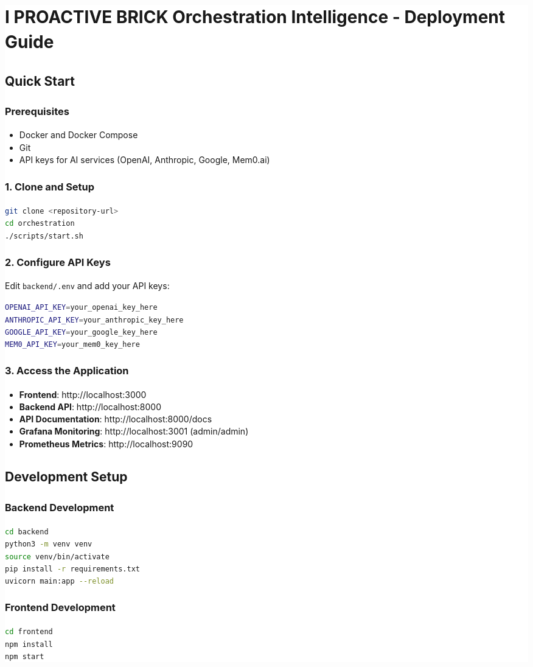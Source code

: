 # I PROACTIVE BRICK Orchestration Intelligence - Deployment Guide

## Quick Start

### Prerequisites
- Docker and Docker Compose
- Git
- API keys for AI services (OpenAI, Anthropic, Google, Mem0.ai)

### 1. Clone and Setup
```bash
git clone <repository-url>
cd orchestration
./scripts/start.sh
```

### 2. Configure API Keys
Edit `backend/.env` and add your API keys:
```bash
OPENAI_API_KEY=your_openai_key_here
ANTHROPIC_API_KEY=your_anthropic_key_here
GOOGLE_API_KEY=your_google_key_here
MEM0_API_KEY=your_mem0_key_here
```

### 3. Access the Application
- **Frontend**: http://localhost:3000
- **Backend API**: http://localhost:8000
- **API Documentation**: http://localhost:8000/docs
- **Grafana Monitoring**: http://localhost:3001 (admin/admin)
- **Prometheus Metrics**: http://localhost:9090

## Development Setup

### Backend Development
```bash
cd backend
python3 -m venv venv
source venv/bin/activate
pip install -r requirements.txt
uvicorn main:app --reload
```

### Frontend Development
```bash
cd frontend
npm install
npm start
```
